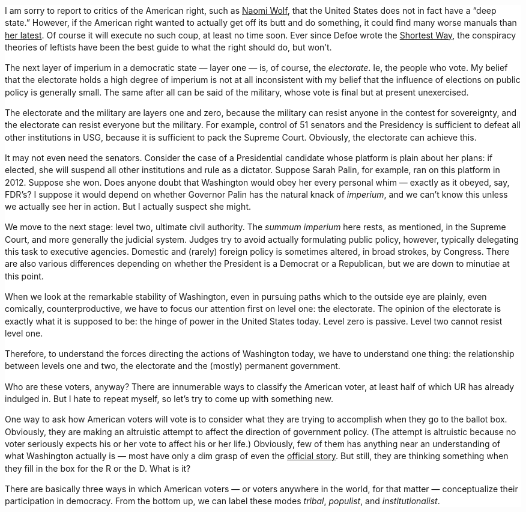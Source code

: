 I am sorry to report to critics of the American right, such as [Naomi Wolf](http://en.wikipedia.org/wiki/Naomi_Wolf), that the United States does not in fact have a “deep state.” However, if the American right wanted to actually get off its butt and do something, it could find many worse manuals than [her latest](http://en.wikipedia.org/wiki/The_End_of_America:_A_Letter_of_Warning_to_a_Young_Patriot). Of course it will execute no such coup, at least no time soon. Ever since Defoe wrote the [Shortest Way](http://books.google.com/books?id=RicVAAAAYAAJ&printsec=titlepage&source=gbs_summary_r&cad=0#PRA1-PA281,M1), the conspiracy theories of leftists have been the best guide to what the right should do, but won’t.

The next layer of imperium in a democratic state — layer one — is, of course, the *electorate*. Ie, the people who vote. My belief that the electorate holds a high degree of imperium is not at all inconsistent with my belief that the influence of elections on public policy is generally small. The same after all can be said of the military, whose vote is final but at present unexercised.

The electorate and the military are layers one and zero, because the military can resist anyone in the contest for sovereignty, and the electorate can resist everyone but the military. For example, control of 51 senators and the Presidency is sufficient to defeat all other institutions in USG, because it is sufficient to pack the Supreme Court. Obviously, the electorate can achieve this.

It may not even need the senators. Consider the case of a Presidential candidate whose platform is plain about her plans: if elected, she will suspend all other institutions and rule as a dictator. Suppose Sarah Palin, for example, ran on this platform in 2012. Suppose she won. Does anyone doubt that Washington would obey her every personal whim — exactly as it obeyed, say, FDR’s? I suppose it would depend on whether Governor Palin has the natural knack of *imperium*, and we can’t know this unless we actually see her in action. But I actually suspect she might.

We move to the next stage: level two, ultimate civil authority. The *summum imperium* here rests, as mentioned, in the Supreme Court, and more generally the judicial system. Judges try to avoid actually formulating public policy, however, typically delegating this task to executive agencies. Domestic and \(rarely\) foreign policy is sometimes altered, in broad strokes, by Congress. There are also various differences depending on whether the President is a Democrat or a Republican, but we are down to minutiae at this point.

When we look at the remarkable stability of Washington, even in pursuing paths which to the outside eye are plainly, even comically, counterproductive, we have to focus our attention first on level one: the electorate. The opinion of the electorate is exactly what it is supposed to be: the hinge of power in the United States today. Level zero is passive. Level two cannot resist level one.

Therefore, to understand the forces directing the actions of Washington today, we have to understand one thing: the relationship between levels one and two, the electorate and the \(mostly\) permanent government.

Who are these voters, anyway? There are innumerable ways to classify the American voter, at least half of which UR has already indulged in. But I hate to repeat myself, so let’s try to come up with something new.

One way to ask how American voters will vote is to consider what they are trying to accomplish when they go to the ballot box. Obviously, they are making an altruistic attempt to affect the direction of government policy. \(The attempt is altruistic because no voter seriously expects his or her vote to affect his or her life.\) Obviously, few of them has anything near an understanding of what Washington actually is — most have only a dim grasp of even the [official story](http://www.americancivicliteracy.org/2008/summary_introduction.html). But still, they are thinking something when they fill in the box for the R or the D. What is it?

There are basically three ways in which American voters — or voters anywhere in the world, for that matter — conceptualize their participation in democracy. From the bottom up, we can label these modes *tribal*, *populist*, and *institutionalist*.
